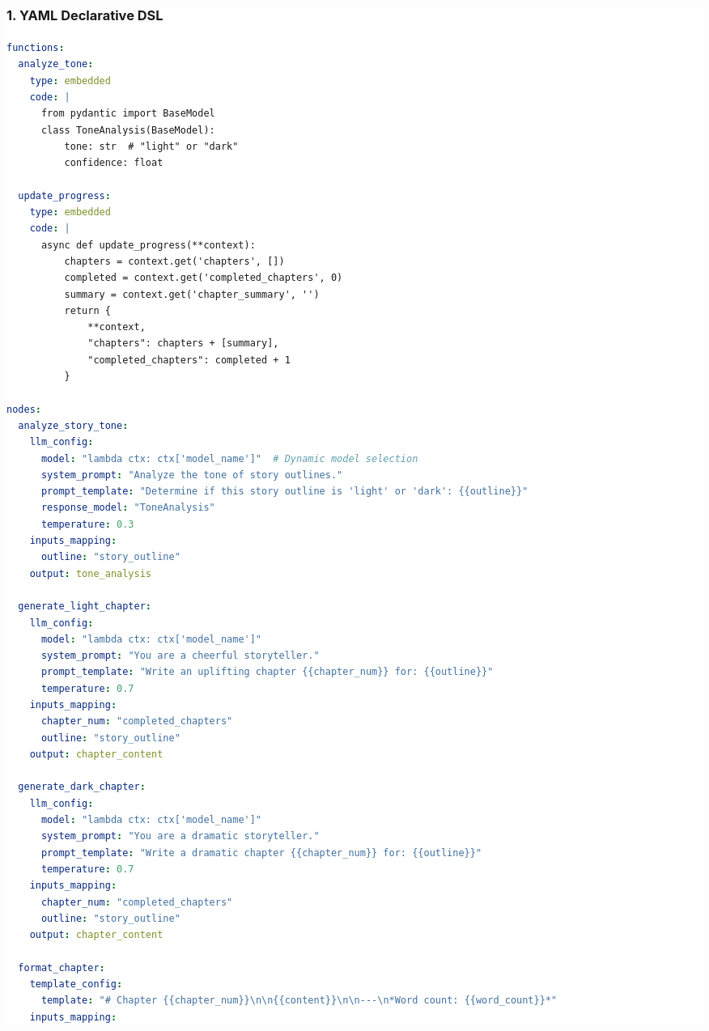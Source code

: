 
### 1. YAML Declarative DSL

```yaml
functions:
  analyze_tone:
    type: embedded
    code: |
      from pydantic import BaseModel
      class ToneAnalysis(BaseModel):
          tone: str  # "light" or "dark"
          confidence: float

  update_progress:
    type: embedded
    code: |
      async def update_progress(**context):
          chapters = context.get('chapters', [])
          completed = context.get('completed_chapters', 0)
          summary = context.get('chapter_summary', '')
          return {
              **context, 
              "chapters": chapters + [summary], 
              "completed_chapters": completed + 1
          }

nodes:
  analyze_story_tone:
    llm_config:
      model: "lambda ctx: ctx['model_name']"  # Dynamic model selection
      system_prompt: "Analyze the tone of story outlines."
      prompt_template: "Determine if this story outline is 'light' or 'dark': {{outline}}"
      response_model: "ToneAnalysis"
      temperature: 0.3
    inputs_mapping:
      outline: "story_outline"
    output: tone_analysis

  generate_light_chapter:
    llm_config:
      model: "lambda ctx: ctx['model_name']"
      system_prompt: "You are a cheerful storyteller."
      prompt_template: "Write an uplifting chapter {{chapter_num}} for: {{outline}}"
      temperature: 0.7
    inputs_mapping:
      chapter_num: "completed_chapters"
      outline: "story_outline"
    output: chapter_content

  generate_dark_chapter:
    llm_config:
      model: "lambda ctx: ctx['model_name']"
      system_prompt: "You are a dramatic storyteller."
      prompt_template: "Write a dramatic chapter {{chapter_num}} for: {{outline}}"
      temperature: 0.7
    inputs_mapping:
      chapter_num: "completed_chapters"
      outline: "story_outline"
    output: chapter_content

  format_chapter:
    template_config:
      template: "# Chapter {{chapter_num}}\n\n{{content}}\n\n---\n*Word count: {{word_count}}*"
    inputs_mapping:
```